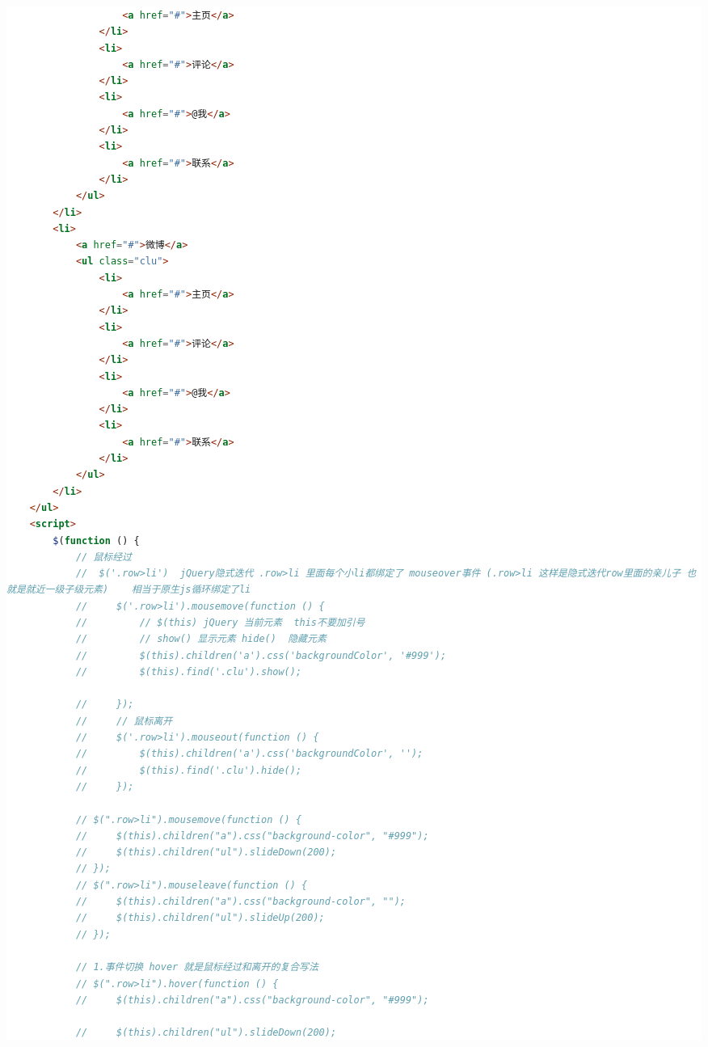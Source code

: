 ```html
                    <a href="#">主页</a>
                </li>
                <li>
                    <a href="#">评论</a>
                </li>
                <li>
                    <a href="#">@我</a>
                </li>
                <li>
                    <a href="#">联系</a>
                </li>
            </ul>
        </li>
        <li>
            <a href="#">微博</a>
            <ul class="clu">
                <li>
                    <a href="#">主页</a>
                </li>
                <li>
                    <a href="#">评论</a>
                </li>
                <li>
                    <a href="#">@我</a>
                </li>
                <li>
                    <a href="#">联系</a>
                </li>
            </ul>
        </li>
    </ul>
    <script>
        $(function () {
            // 鼠标经过
            //  $('.row>li')  jQuery隐式迭代 .row>li 里面每个小li都绑定了 mouseover事件 (.row>li 这样是隐式迭代row里面的亲儿子 也就是就近一级子级元素)    相当于原生js循环绑定了li
            //     $('.row>li').mousemove(function () {
            //         // $(this) jQuery 当前元素  this不要加引号
            //         // show() 显示元素 hide()  隐藏元素
            //         $(this).children('a').css('backgroundColor', '#999');
            //         $(this).find('.clu').show();

            //     });
            //     // 鼠标离开
            //     $('.row>li').mouseout(function () {
            //         $(this).children('a').css('backgroundColor', '');
            //         $(this).find('.clu').hide();
            //     });

            // $(".row>li").mousemove(function () {
            //     $(this).children("a").css("background-color", "#999");
            //     $(this).children("ul").slideDown(200);
            // });
            // $(".row>li").mouseleave(function () {
            //     $(this).children("a").css("background-color", "");
            //     $(this).children("ul").slideUp(200);
            // });

            // 1.事件切换 hover 就是鼠标经过和离开的复合写法
            // $(".row>li").hover(function () {
            //     $(this).children("a").css("background-color", "#999");

            //     $(this).children("ul").slideDown(200);
```